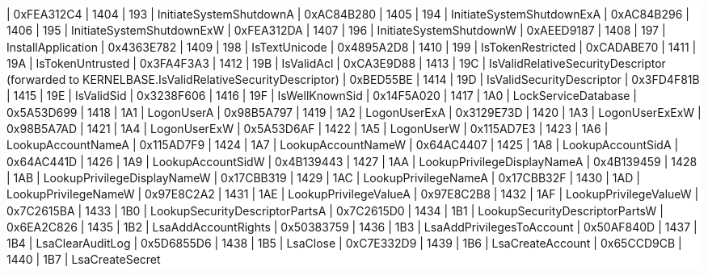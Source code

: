 | 0xFEA312C4 |    1404 |  193 | InitiateSystemShutdownA
| 0xAC84B280 |    1405 |  194 | InitiateSystemShutdownExA
| 0xAC84B296 |    1406 |  195 | InitiateSystemShutdownExW
| 0xFEA312DA |    1407 |  196 | InitiateSystemShutdownW
| 0xAEED9187 |    1408 |  197 | InstallApplication
| 0x4363E782 |    1409 |  198 | IsTextUnicode
| 0x4895A2D8 |    1410 |  199 | IsTokenRestricted
| 0xCADABE70 |    1411 |  19A | IsTokenUntrusted
| 0x3FA4F3A3 |    1412 |  19B | IsValidAcl
| 0xCA3E9D88 |    1413 |  19C | IsValidRelativeSecurityDescriptor (forwarded to KERNELBASE.IsValidRelativeSecurityDescriptor)
| 0xBED55BE  |    1414 |  19D | IsValidSecurityDescriptor
| 0x3FD4F81B |    1415 |  19E | IsValidSid
| 0x3238F606 |    1416 |  19F | IsWellKnownSid
| 0x14F5A020 |    1417 |  1A0 | LockServiceDatabase
| 0x5A53D699 |    1418 |  1A1 | LogonUserA
| 0x98B5A797 |    1419 |  1A2 | LogonUserExA
| 0x3129E73D |    1420 |  1A3 | LogonUserExExW
| 0x98B5A7AD |    1421 |  1A4 | LogonUserExW
| 0x5A53D6AF |    1422 |  1A5 | LogonUserW
| 0x115AD7E3 |    1423 |  1A6 | LookupAccountNameA
| 0x115AD7F9 |    1424 |  1A7 | LookupAccountNameW
| 0x64AC4407 |    1425 |  1A8 | LookupAccountSidA
| 0x64AC441D |    1426 |  1A9 | LookupAccountSidW
| 0x4B139443 |    1427 |  1AA | LookupPrivilegeDisplayNameA
| 0x4B139459 |    1428 |  1AB | LookupPrivilegeDisplayNameW
| 0x17CBB319 |    1429 |  1AC | LookupPrivilegeNameA
| 0x17CBB32F |    1430 |  1AD | LookupPrivilegeNameW
| 0x97E8C2A2 |    1431 |  1AE | LookupPrivilegeValueA
| 0x97E8C2B8 |    1432 |  1AF | LookupPrivilegeValueW
| 0x7C2615BA |    1433 |  1B0 | LookupSecurityDescriptorPartsA
| 0x7C2615D0 |    1434 |  1B1 | LookupSecurityDescriptorPartsW
| 0x6EA2C826 |    1435 |  1B2 | LsaAddAccountRights
| 0x50383759 |    1436 |  1B3 | LsaAddPrivilegesToAccount
| 0x50AF840D |    1437 |  1B4 | LsaClearAuditLog
| 0x5D6855D6 |    1438 |  1B5 | LsaClose
| 0xC7E332D9 |    1439 |  1B6 | LsaCreateAccount
| 0x65CCD9CB |    1440 |  1B7 | LsaCreateSecret